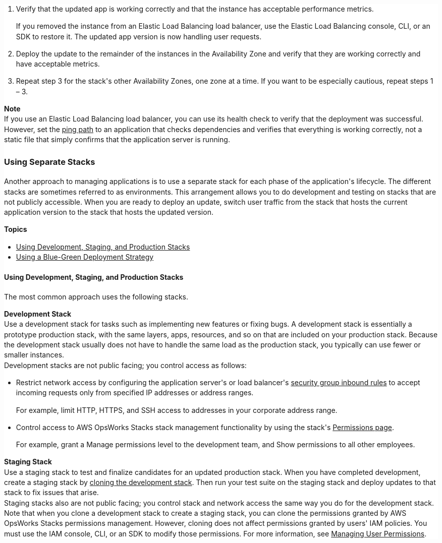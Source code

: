 1. Verify that the updated app is working correctly and that the instance has acceptable performance metrics\. 

   If you removed the instance from an Elastic Load Balancing load balancer, use the Elastic Load Balancing console, CLI, or an SDK to restore it\. The updated app version is now handling user requests\.

1. Deploy the update to the remainder of the instances in the Availability Zone and verify that they are working correctly and have acceptable metrics\.

1. Repeat step 3 for the stack's other Availability Zones, one zone at a time\. If you want to be especially cautious, repeat steps 1 – 3\.

**Note**  
If you use an Elastic Load Balancing load balancer, you can use its health check to verify that the deployment was successful\. However, set the [ping path](http://docs.aws.amazon.com/elasticloadbalancing/latest/application/target-group-health-checks.html) to an application that checks dependencies and verifies that everything is working correctly, not a static file that simply confirms that the application server is running\.

### Using Separate Stacks<a name="best-deploy-environments"></a>

Another approach to managing applications is to use a separate stack for each phase of the application's lifecycle\. The different stacks are sometimes referred to as environments\. This arrangement allows you to do development and testing on stacks that are not publicly accessible\. When you are ready to deploy an update, switch user traffic from the stack that hosts the current application version to the stack that hosts the updated version\.

**Topics**
+ [Using Development, Staging, and Production Stacks](#best-deploy-environments-stacks)
+ [Using a Blue\-Green Deployment Strategy](#best-deploy-environments-blue-green)

#### Using Development, Staging, and Production Stacks<a name="best-deploy-environments-stacks"></a>

The most common approach uses the following stacks\.

**Development Stack**  
Use a development stack for tasks such as implementing new features or fixing bugs\. A development stack is essentially a prototype production stack, with the same layers, apps, resources, and so on that are included on your production stack\. Because the development stack usually does not have to handle the same load as the production stack, you typically can use fewer or smaller instances\.   
Development stacks are not public facing; you control access as follows:  
+ Restrict network access by configuring the application server's or load balancer's [security group inbound rules](http://docs.aws.amazon.com/AWSEC2/latest/UserGuide/using-network-security.html) to accept incoming requests only from specified IP addresses or address ranges\.

  For example, limit HTTP, HTTPS, and SSH access to addresses in your corporate address range\.
+ Control access to AWS OpsWorks Stacks stack management functionality by using the stack's [Permissions page](opsworks-security-users.md)\.

  For example, grant a Manage permissions level to the development team, and Show permissions to all other employees\.

**Staging Stack**  
Use a staging stack to test and finalize candidates for an updated production stack\. When you have completed development, create a staging stack by [cloning the development stack](workingstacks-cloning.md)\. Then run your test suite on the staging stack and deploy updates to that stack to fix issues that arise\.  
Staging stacks also are not public facing; you control stack and network access the same way you do for the development stack\. Note that when you clone a development stack to create a staging stack, you can clone the permissions granted by AWS OpsWorks Stacks permissions management\. However, cloning does not affect permissions granted by users' IAM policies\. You must use the IAM console, CLI, or an SDK to modify those permissions\. For more information, see [Managing User Permissions](opsworks-security-users.md)\.
